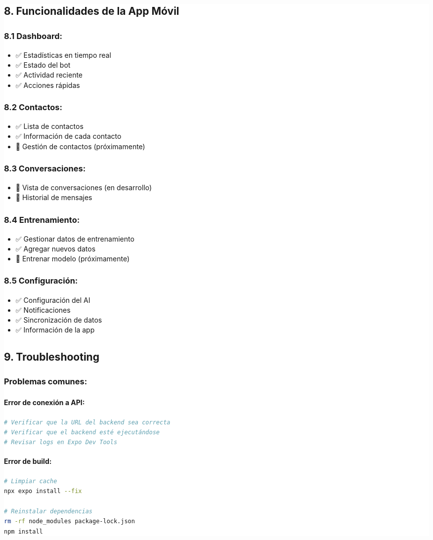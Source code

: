 ## 8. Funcionalidades de la App Móvil

### 8.1 Dashboard:
- ✅ Estadísticas en tiempo real
- ✅ Estado del bot
- ✅ Actividad reciente
- ✅ Acciones rápidas

### 8.2 Contactos:
- ✅ Lista de contactos
- ✅ Información de cada contacto
- 🔄 Gestión de contactos (próximamente)

### 8.3 Conversaciones:
- 🔄 Vista de conversaciones (en desarrollo)
- 🔄 Historial de mensajes

### 8.4 Entrenamiento:
- ✅ Gestionar datos de entrenamiento
- ✅ Agregar nuevos datos
- 🔄 Entrenar modelo (próximamente)

### 8.5 Configuración:
- ✅ Configuración del AI
- ✅ Notificaciones
- ✅ Sincronización de datos
- ✅ Información de la app

## 9. Troubleshooting

### Problemas comunes:

#### Error de conexión a API:
```bash
# Verificar que la URL del backend sea correcta
# Verificar que el backend esté ejecutándose
# Revisar logs en Expo Dev Tools
```

#### Error de build:
```bash
# Limpiar cache
npx expo install --fix

# Reinstalar dependencias
rm -rf node_modules package-lock.json
npm install
```
